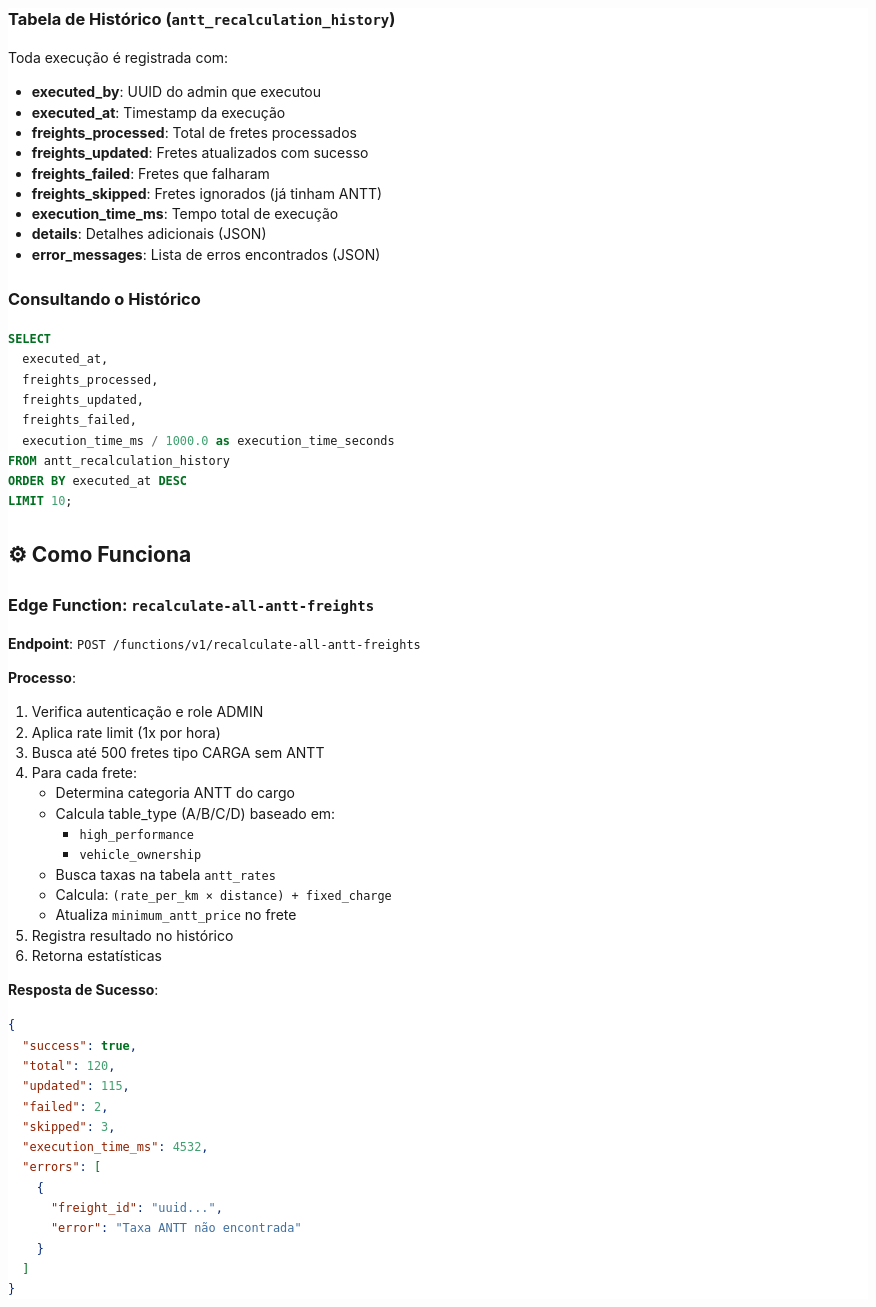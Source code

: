 ### Tabela de Histórico (`antt_recalculation_history`)

Toda execução é registrada com:

- **executed_by**: UUID do admin que executou
- **executed_at**: Timestamp da execução
- **freights_processed**: Total de fretes processados
- **freights_updated**: Fretes atualizados com sucesso
- **freights_failed**: Fretes que falharam
- **freights_skipped**: Fretes ignorados (já tinham ANTT)
- **execution_time_ms**: Tempo total de execução
- **details**: Detalhes adicionais (JSON)
- **error_messages**: Lista de erros encontrados (JSON)

### Consultando o Histórico

```sql
SELECT 
  executed_at,
  freights_processed,
  freights_updated,
  freights_failed,
  execution_time_ms / 1000.0 as execution_time_seconds
FROM antt_recalculation_history
ORDER BY executed_at DESC
LIMIT 10;
```

## ⚙️ Como Funciona

### Edge Function: `recalculate-all-antt-freights`

**Endpoint**: `POST /functions/v1/recalculate-all-antt-freights`

**Processo**:
1. Verifica autenticação e role ADMIN
2. Aplica rate limit (1x por hora)
3. Busca até 500 fretes tipo CARGA sem ANTT
4. Para cada frete:
   - Determina categoria ANTT do cargo
   - Calcula table_type (A/B/C/D) baseado em:
     - `high_performance`
     - `vehicle_ownership`
   - Busca taxas na tabela `antt_rates`
   - Calcula: `(rate_per_km × distance) + fixed_charge`
   - Atualiza `minimum_antt_price` no frete
5. Registra resultado no histórico
6. Retorna estatísticas

**Resposta de Sucesso**:
```json
{
  "success": true,
  "total": 120,
  "updated": 115,
  "failed": 2,
  "skipped": 3,
  "execution_time_ms": 4532,
  "errors": [
    {
      "freight_id": "uuid...",
      "error": "Taxa ANTT não encontrada"
    }
  ]
}
```